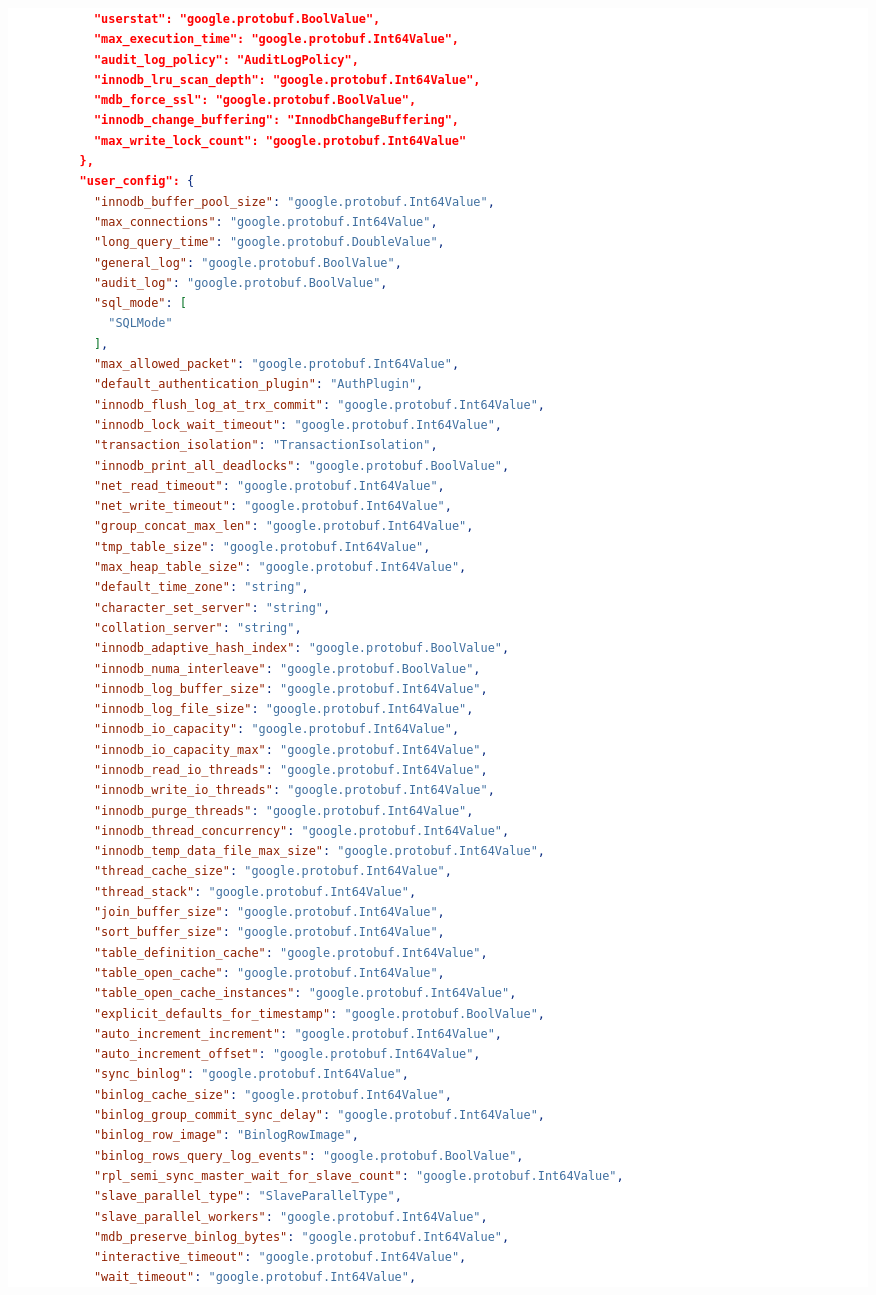 ```json
            "userstat": "google.protobuf.BoolValue",
            "max_execution_time": "google.protobuf.Int64Value",
            "audit_log_policy": "AuditLogPolicy",
            "innodb_lru_scan_depth": "google.protobuf.Int64Value",
            "mdb_force_ssl": "google.protobuf.BoolValue",
            "innodb_change_buffering": "InnodbChangeBuffering",
            "max_write_lock_count": "google.protobuf.Int64Value"
          },
          "user_config": {
            "innodb_buffer_pool_size": "google.protobuf.Int64Value",
            "max_connections": "google.protobuf.Int64Value",
            "long_query_time": "google.protobuf.DoubleValue",
            "general_log": "google.protobuf.BoolValue",
            "audit_log": "google.protobuf.BoolValue",
            "sql_mode": [
              "SQLMode"
            ],
            "max_allowed_packet": "google.protobuf.Int64Value",
            "default_authentication_plugin": "AuthPlugin",
            "innodb_flush_log_at_trx_commit": "google.protobuf.Int64Value",
            "innodb_lock_wait_timeout": "google.protobuf.Int64Value",
            "transaction_isolation": "TransactionIsolation",
            "innodb_print_all_deadlocks": "google.protobuf.BoolValue",
            "net_read_timeout": "google.protobuf.Int64Value",
            "net_write_timeout": "google.protobuf.Int64Value",
            "group_concat_max_len": "google.protobuf.Int64Value",
            "tmp_table_size": "google.protobuf.Int64Value",
            "max_heap_table_size": "google.protobuf.Int64Value",
            "default_time_zone": "string",
            "character_set_server": "string",
            "collation_server": "string",
            "innodb_adaptive_hash_index": "google.protobuf.BoolValue",
            "innodb_numa_interleave": "google.protobuf.BoolValue",
            "innodb_log_buffer_size": "google.protobuf.Int64Value",
            "innodb_log_file_size": "google.protobuf.Int64Value",
            "innodb_io_capacity": "google.protobuf.Int64Value",
            "innodb_io_capacity_max": "google.protobuf.Int64Value",
            "innodb_read_io_threads": "google.protobuf.Int64Value",
            "innodb_write_io_threads": "google.protobuf.Int64Value",
            "innodb_purge_threads": "google.protobuf.Int64Value",
            "innodb_thread_concurrency": "google.protobuf.Int64Value",
            "innodb_temp_data_file_max_size": "google.protobuf.Int64Value",
            "thread_cache_size": "google.protobuf.Int64Value",
            "thread_stack": "google.protobuf.Int64Value",
            "join_buffer_size": "google.protobuf.Int64Value",
            "sort_buffer_size": "google.protobuf.Int64Value",
            "table_definition_cache": "google.protobuf.Int64Value",
            "table_open_cache": "google.protobuf.Int64Value",
            "table_open_cache_instances": "google.protobuf.Int64Value",
            "explicit_defaults_for_timestamp": "google.protobuf.BoolValue",
            "auto_increment_increment": "google.protobuf.Int64Value",
            "auto_increment_offset": "google.protobuf.Int64Value",
            "sync_binlog": "google.protobuf.Int64Value",
            "binlog_cache_size": "google.protobuf.Int64Value",
            "binlog_group_commit_sync_delay": "google.protobuf.Int64Value",
            "binlog_row_image": "BinlogRowImage",
            "binlog_rows_query_log_events": "google.protobuf.BoolValue",
            "rpl_semi_sync_master_wait_for_slave_count": "google.protobuf.Int64Value",
            "slave_parallel_type": "SlaveParallelType",
            "slave_parallel_workers": "google.protobuf.Int64Value",
            "mdb_preserve_binlog_bytes": "google.protobuf.Int64Value",
            "interactive_timeout": "google.protobuf.Int64Value",
            "wait_timeout": "google.protobuf.Int64Value",
```